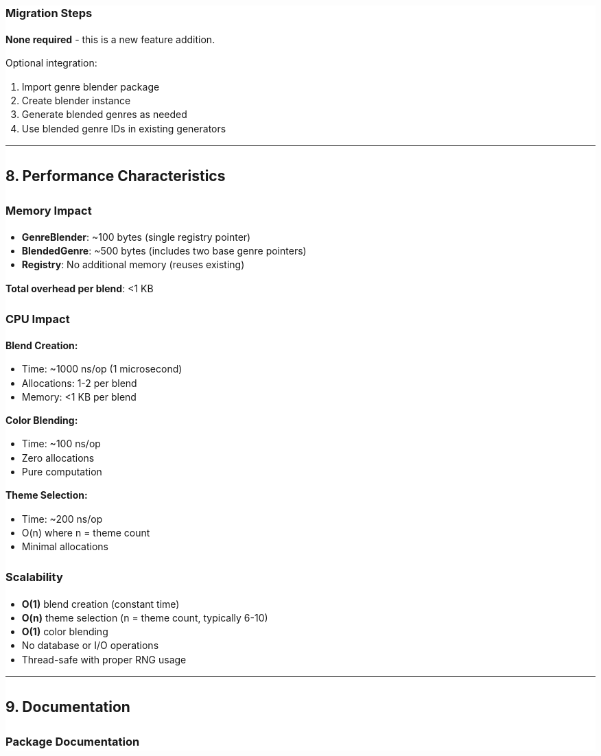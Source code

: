 ### Migration Steps

**None required** - this is a new feature addition.

Optional integration:
1. Import genre blender package
2. Create blender instance
3. Generate blended genres as needed
4. Use blended genre IDs in existing generators

---

## 8. Performance Characteristics

### Memory Impact

- **GenreBlender**: ~100 bytes (single registry pointer)
- **BlendedGenre**: ~500 bytes (includes two base genre pointers)
- **Registry**: No additional memory (reuses existing)

**Total overhead per blend**: <1 KB

### CPU Impact

**Blend Creation:**
- Time: ~1000 ns/op (1 microsecond)
- Allocations: 1-2 per blend
- Memory: <1 KB per blend

**Color Blending:**
- Time: ~100 ns/op
- Zero allocations
- Pure computation

**Theme Selection:**
- Time: ~200 ns/op
- O(n) where n = theme count
- Minimal allocations

### Scalability

- **O(1)** blend creation (constant time)
- **O(n)** theme selection (n = theme count, typically 6-10)
- **O(1)** color blending
- No database or I/O operations
- Thread-safe with proper RNG usage

---

## 9. Documentation

### Package Documentation
